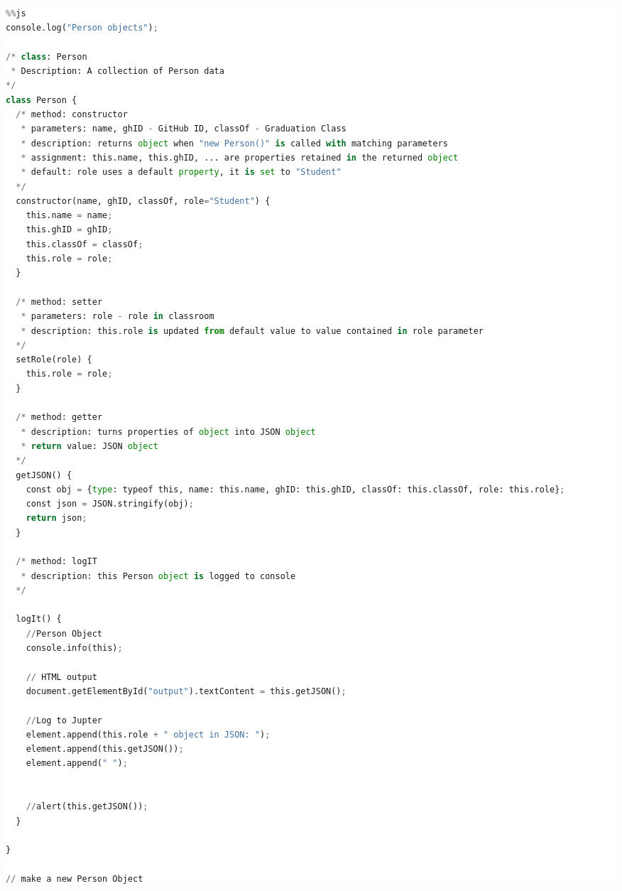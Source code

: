 
```python
%%js
console.log("Person objects");

/* class: Person
 * Description: A collection of Person data
*/
class Person {
  /* method: constructor
   * parameters: name, ghID - GitHub ID, classOf - Graduation Class 
   * description: returns object when "new Person()" is called with matching parameters
   * assignment: this.name, this.ghID, ... are properties retained in the returned object
   * default: role uses a default property, it is set to "Student"
  */
  constructor(name, ghID, classOf, role="Student") {
    this.name = name;
    this.ghID = ghID;
    this.classOf = classOf;
    this.role = role;
  }

  /* method: setter
   * parameters: role - role in classroom
   * description: this.role is updated from default value to value contained in role parameter
  */
  setRole(role) {
    this.role = role;
  }
  
  /* method: getter
   * description: turns properties of object into JSON object
   * return value: JSON object
  */
  getJSON() {
    const obj = {type: typeof this, name: this.name, ghID: this.ghID, classOf: this.classOf, role: this.role};
    const json = JSON.stringify(obj);
    return json;
  }

  /* method: logIT
   * description: this Person object is logged to console
  */
  
  logIt() {
    //Person Object
    console.info(this);
       
    // HTML output
    document.getElementById("output").textContent = this.getJSON();

    //Log to Jupter
    element.append(this.role + " object in JSON: ");
    element.append(this.getJSON());  
    element.append(" ");


    //alert(this.getJSON());
  }
    
}

// make a new Person Object
```